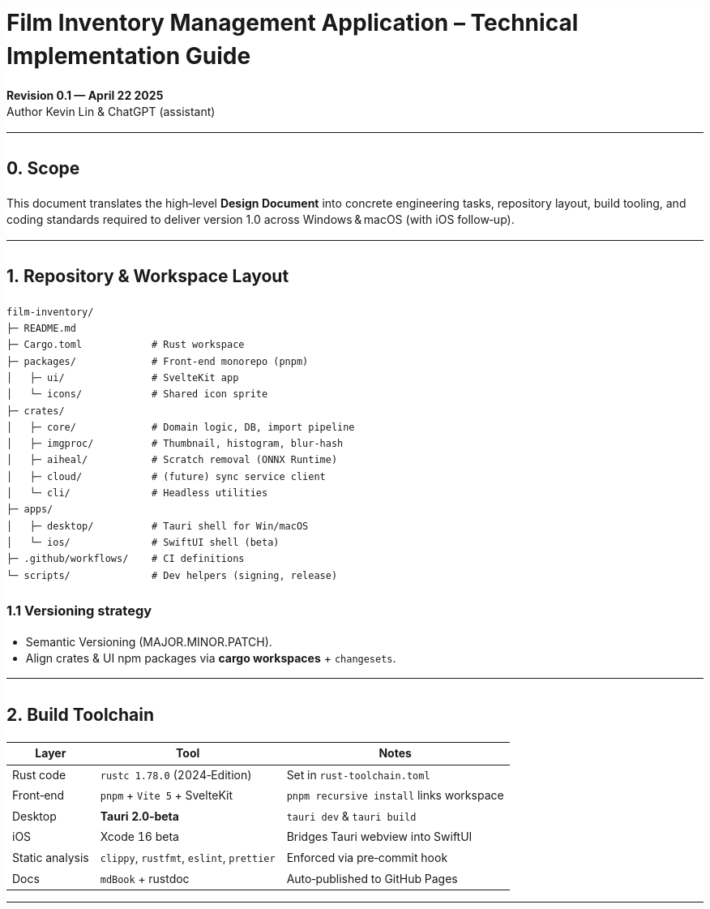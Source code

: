 # Film Inventory Management Application – Technical Implementation Guide

**Revision 0.1 — April 22 2025**  
Author Kevin Lin & ChatGPT (assistant)

---

## 0. Scope

This document translates the high‑level **Design Document** into concrete engineering tasks, repository layout, build tooling, and coding standards required to deliver version 1.0 across Windows & macOS (with iOS follow‑up).

---

## 1. Repository & Workspace Layout

```
film‑inventory/
├─ README.md
├─ Cargo.toml            # Rust workspace
├─ packages/             # Front‑end monorepo (pnpm)
│   ├─ ui/               # SvelteKit app
│   └─ icons/            # Shared icon sprite
├─ crates/
│   ├─ core/             # Domain logic, DB, import pipeline
│   ├─ imgproc/          # Thumbnail, histogram, blur‑hash
│   ├─ aiheal/           # Scratch removal (ONNX Runtime)
│   ├─ cloud/            # (future) sync service client
│   └─ cli/              # Headless utilities
├─ apps/
│   ├─ desktop/          # Tauri shell for Win/macOS
│   └─ ios/              # SwiftUI shell (beta)
├─ .github/workflows/    # CI definitions
└─ scripts/              # Dev helpers (signing, release)
```

### 1.1 Versioning strategy

* Semantic Versioning (MAJOR.MINOR.PATCH).  
* Align crates & UI npm packages via **cargo workspaces** + `changesets`.

---

## 2. Build Toolchain

| Layer | Tool | Notes |
| --------------- | ----------------------------------------- | ---------------------------------------- |
| Rust code       | `rustc 1.78.0` (2024‑Edition)             | Set in `rust-toolchain.toml`             |
| Front‑end       | `pnpm` + `Vite 5` + SvelteKit             | `pnpm recursive install` links workspace |
| Desktop         | **Tauri 2.0‑beta**                        | `tauri dev` & `tauri build`              |
| iOS             | Xcode 16 beta                             | Bridges Tauri webview into SwiftUI       |
| Static analysis | `clippy`, `rustfmt`, `eslint`, `prettier` | Enforced via pre‑commit hook             |
| Docs            | `mdBook` + rustdoc                        | Auto‑published to GitHub Pages           |

---